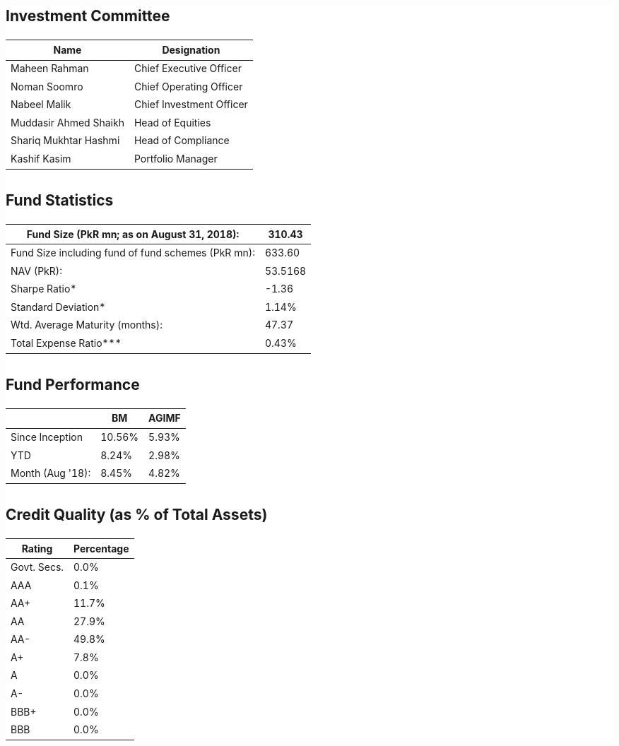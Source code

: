 ## Investment Committee

| Name                  | Designation              |
| --------------------- | ------------------------ |
| Maheen Rahman         | Chief Executive Officer  |
| Noman Soomro          | Chief Operating Officer  |
| Nabeel Malik          | Chief Investment Officer |
| Muddasir Ahmed Shaikh | Head of Equities         |
| Shariq Mukhtar Hashmi | Head of Compliance       |
| Kashif Kasim          | Portfolio Manager        |

## Fund Statistics

| Fund Size (PkR mn; as on August 31, 2018):         | 310.43  |
| -------------------------------------------------- | ------- |
| Fund Size including fund of fund schemes (PkR mn): | 633.60  |
| NAV (PkR):                                         | 53.5168 |
| Sharpe Ratio\*                                     | -1.36   |
| Standard Deviation\*                               | 1.14%   |
| Wtd. Average Maturity (months):                    | 47.37   |
| Total Expense Ratio\*\*\*                          | 0.43%   |

## Fund Performance

|                  | BM     | AGIMF |
| ---------------- | ------ | ----- |
| Since Inception  | 10.56% | 5.93% |
| YTD              | 8.24%  | 2.98% |
| Month (Aug '18): | 8.45%  | 4.82% |

## Credit Quality (as % of Total Assets)

| Rating        | Percentage |
| ------------- | ---------- |
| Govt. Secs.   | 0.0%       |
| AAA           | 0.1%       |
| AA+           | 11.7%      |
| AA            | 27.9%      |
| AA-           | 49.8%      |
| A+            | 7.8%       |
| A             | 0.0%       |
| A-            | 0.0%       |
| BBB+          | 0.0%       |
| BBB           | 0.0%       |